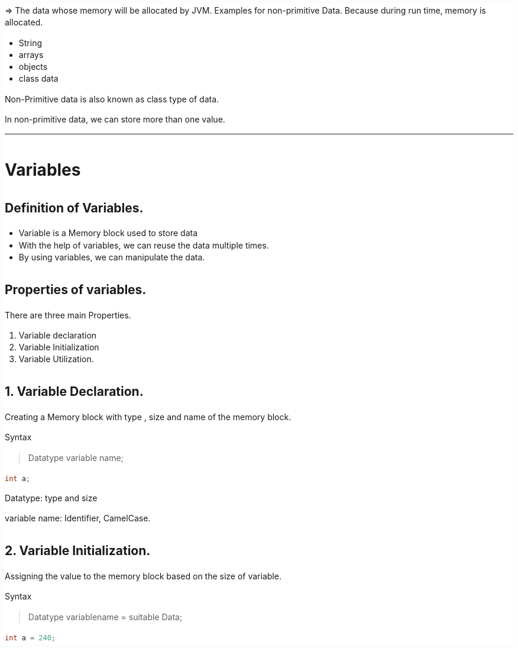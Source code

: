 ⇒ The data whose memory will be allocated by JVM. Examples for non-primitive Data. Because during run time, memory is allocated.

- String
- arrays
- objects
- class data

Non-Primitive data is also known as class type of data.

In non-primitive data, we can store more than one value.

---

# Variables

## Definition of Variables.

- Variable is a Memory block used to store data
- With the help of variables, we can reuse the data multiple times.
- By using variables, we can manipulate the data.

## Properties of variables.

There are three main Properties.

1.  Variable declaration
2.  Variable Initialization
3.  Variable Utilization.

## 1. Variable Declaration.

Creating a Memory block with type , size and name of the memory block.

Syntax

> Datatype variable name;

```java
int a;
```

Datatype: type and size

variable name: Identifier, CamelCase.

## 2. Variable Initialization.

Assigning the value to the memory block based on the size of variable.

Syntax

> Datatype variablename = suitable Data;

```java
int a = 240;
```
